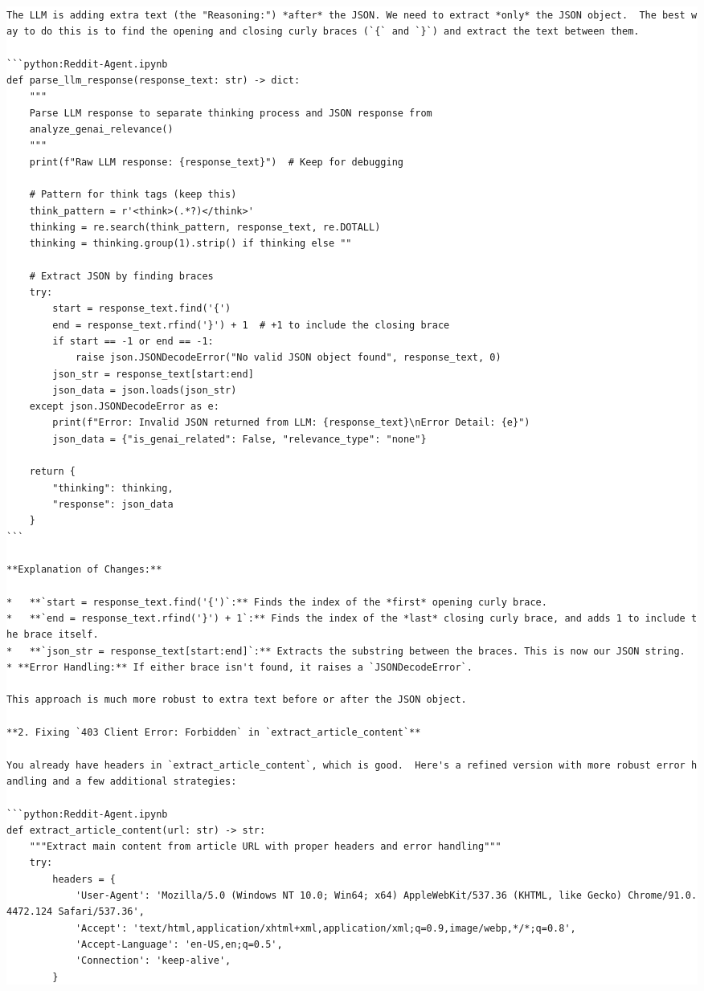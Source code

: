 ````
The LLM is adding extra text (the "Reasoning:") *after* the JSON. We need to extract *only* the JSON object.  The best way to do this is to find the opening and closing curly braces (`{` and `}`) and extract the text between them.

```python:Reddit-Agent.ipynb
def parse_llm_response(response_text: str) -> dict:
    """
    Parse LLM response to separate thinking process and JSON response from 
    analyze_genai_relevance()
    """
    print(f"Raw LLM response: {response_text}")  # Keep for debugging

    # Pattern for think tags (keep this)
    think_pattern = r'<think>(.*?)</think>'
    thinking = re.search(think_pattern, response_text, re.DOTALL)
    thinking = thinking.group(1).strip() if thinking else ""

    # Extract JSON by finding braces
    try:
        start = response_text.find('{')
        end = response_text.rfind('}') + 1  # +1 to include the closing brace
        if start == -1 or end == -1:
            raise json.JSONDecodeError("No valid JSON object found", response_text, 0)
        json_str = response_text[start:end]
        json_data = json.loads(json_str)
    except json.JSONDecodeError as e:
        print(f"Error: Invalid JSON returned from LLM: {response_text}\nError Detail: {e}")
        json_data = {"is_genai_related": False, "relevance_type": "none"}

    return {
        "thinking": thinking,
        "response": json_data
    }
```

**Explanation of Changes:**

*   **`start = response_text.find('{')`:** Finds the index of the *first* opening curly brace.
*   **`end = response_text.rfind('}') + 1`:** Finds the index of the *last* closing curly brace, and adds 1 to include the brace itself.
*   **`json_str = response_text[start:end]`:** Extracts the substring between the braces. This is now our JSON string.
* **Error Handling:** If either brace isn't found, it raises a `JSONDecodeError`.

This approach is much more robust to extra text before or after the JSON object.

**2. Fixing `403 Client Error: Forbidden` in `extract_article_content`**

You already have headers in `extract_article_content`, which is good.  Here's a refined version with more robust error handling and a few additional strategies:

```python:Reddit-Agent.ipynb
def extract_article_content(url: str) -> str:
    """Extract main content from article URL with proper headers and error handling"""
    try:
        headers = {
            'User-Agent': 'Mozilla/5.0 (Windows NT 10.0; Win64; x64) AppleWebKit/537.36 (KHTML, like Gecko) Chrome/91.0.4472.124 Safari/537.36',
            'Accept': 'text/html,application/xhtml+xml,application/xml;q=0.9,image/webp,*/*;q=0.8',
            'Accept-Language': 'en-US,en;q=0.5',
            'Connection': 'keep-alive',
        }

````
